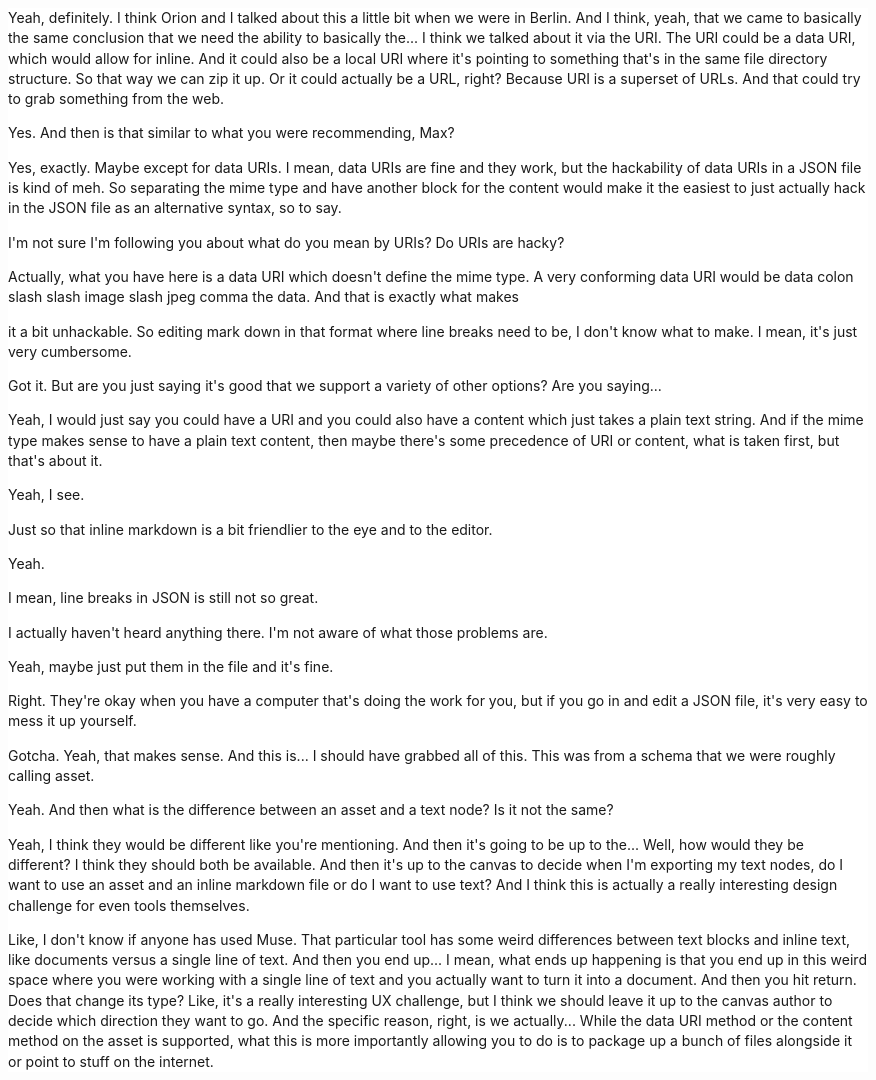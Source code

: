Yeah, definitely. I think Orion and I talked about this a little bit when we were in Berlin. And I think, yeah, that we came to basically the same conclusion that we need the ability to basically the... I think we talked about it via the URI. The URI could be a data URI, which would allow for inline. And it could also be a local URI where it's pointing to something that's in the same file directory structure. So that way we can zip it up. Or it could actually be a URL, right? Because URI is a superset of URLs. And that could try to grab something from the web. 

Yes. And then is that similar to what you were recommending, Max? 

Yes, exactly. Maybe except for data URIs. I mean, data URIs are fine and they work, but the hackability of data URIs in a JSON file is kind of meh. So separating the mime type and have another block for the content would make it the easiest to just actually hack in the JSON file as an alternative syntax, so to say. 

I'm not sure I'm following you about what do you mean by URIs? Do URIs are hacky? 

Actually, what you have here is a data URI which doesn't define the mime type. A very conforming data URI would be data colon slash slash image slash jpeg comma the data. And that is exactly what makes

 it a bit unhackable. So editing mark down in that format where line breaks need to be, I don't know what to make. I mean, it's just very cumbersome. 

Got it. But are you just saying it's good that we support a variety of other options? Are you saying... 

Yeah, I would just say you could have a URI and you could also have a content which just takes a plain text string. And if the mime type makes sense to have a plain text content, then maybe there's some precedence of URI or content, what is taken first, but that's about it. 

Yeah, I see. 

Just so that inline markdown is a bit friendlier to the eye and to the editor. 

Yeah. 

I mean, line breaks in JSON is still not so great. 

I actually haven't heard anything there. I'm not aware of what those problems are. 

Yeah, maybe just put them in the file and it's fine. 

Right. They're okay when you have a computer that's doing the work for you, but if you go in and edit a JSON file, it's very easy to mess it up yourself. 

Gotcha. Yeah, that makes sense. And this is... I should have grabbed all of this. This was from a schema that we were roughly calling asset. 

Yeah. And then what is the difference between an asset and a text node? Is it not the same? 

Yeah, I think they would be different like you're mentioning. And then it's going to be up to the... Well, how would they be different? I think they should both be available. And then it's up to the canvas to decide when I'm exporting my text nodes, do I want to use an asset and an inline markdown file or do I want to use text? And I think this is actually a really interesting design challenge for even tools themselves. 

Like, I don't know if anyone has used Muse. That particular tool has some weird differences between text blocks and inline text, like documents versus a single line of text. And then you end up... I mean, what ends up happening is that you end up in this weird space where you were working with a single line of text and you actually want to turn it into a document. And then you hit return. Does that change its type? Like, it's a really interesting UX challenge, but I think we should leave it up to the canvas author to decide which direction they want to go. And the specific reason, right, is we actually... While the data URI method or the content method on the asset is supported, what this is more importantly allowing you to do is to package up a bunch of files alongside it or point to stuff on the internet. 
